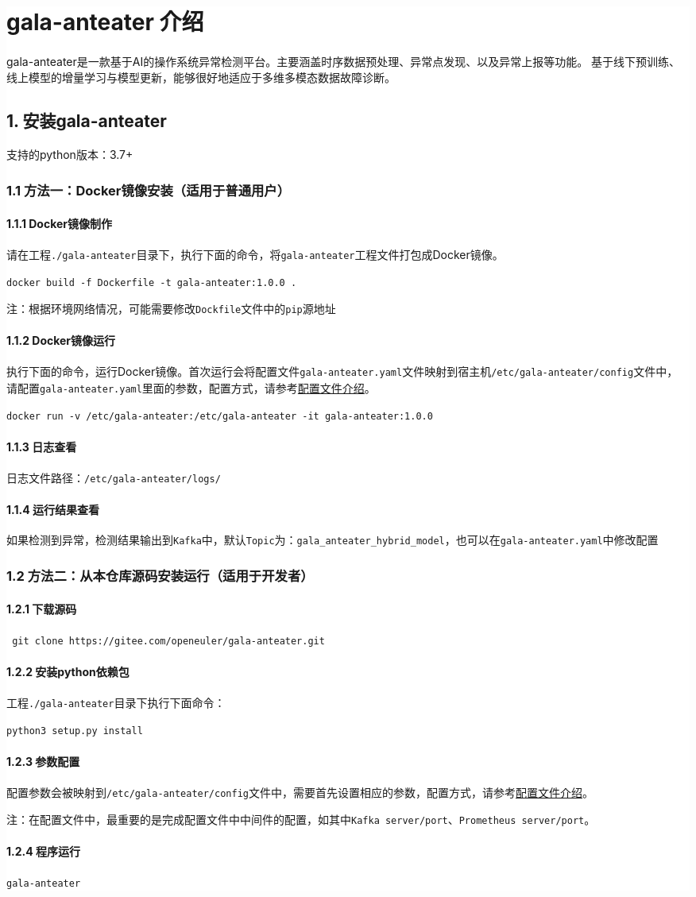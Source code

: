 # gala-anteater 介绍
gala-anteater是一款基于AI的操作系统异常检测平台。主要涵盖时序数据预处理、异常点发现、以及异常上报等功能。
基于线下预训练、线上模型的增量学习与模型更新，能够很好地适应于多维多模态数据故障诊断。

## 1. 安装gala-anteater
支持的python版本：3.7+

### 1.1 方法一：Docker镜像安装（适用于普通用户）
#### 1.1.1 Docker镜像制作
请在工程`./gala-anteater`目录下，执行下面的命令，将`gala-anteater`工程文件打包成Docker镜像。
```
docker build -f Dockerfile -t gala-anteater:1.0.0 .
```
注：根据环境网络情况，可能需要修改`Dockfile`文件中的`pip`源地址

#### 1.1.2 Docker镜像运行
执行下面的命令，运行Docker镜像。首次运行会将配置文件`gala-anteater.yaml`文件映射到宿主机`/etc/gala-anteater/config`文件中，
请配置`gala-anteater.yaml`里面的参数，配置方式，请参考[配置文件介绍](https://gitee.com/openeuler/gala-anteater/blob/master/docs/conf_introduction.md)。
```
docker run -v /etc/gala-anteater:/etc/gala-anteater -it gala-anteater:1.0.0
```

#### 1.1.3 日志查看
日志文件路径：`/etc/gala-anteater/logs/`

#### 1.1.4 运行结果查看
如果检测到异常，检测结果输出到`Kafka`中，默认`Topic`为：`gala_anteater_hybrid_model`，也可以在`gala-anteater.yaml`中修改配置

### 1.2 方法二：从本仓库源码安装运行（适用于开发者）
#### 1.2.1 下载源码
```
 git clone https://gitee.com/openeuler/gala-anteater.git
```

#### 1.2.2 安装python依赖包  
工程`./gala-anteater`目录下执行下面命令：
```bash
python3 setup.py install
```

#### 1.2.3 参数配置
配置参数会被映射到`/etc/gala-anteater/config`文件中，需要首先设置相应的参数，配置方式，请参考[配置文件介绍](https://gitee.com/openeuler/gala-anteater/blob/master/docs/conf_introduction.md)。


注：在配置文件中，最重要的是完成配置文件中中间件的配置，如其中`Kafka server/port`、`Prometheus server/port`。

#### 1.2.4 程序运行
```
gala-anteater
```
